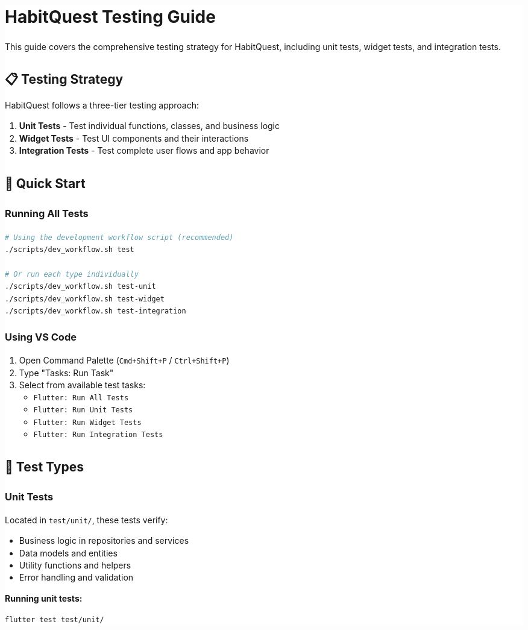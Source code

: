 # HabitQuest Testing Guide

This guide covers the comprehensive testing strategy for HabitQuest, including unit tests, widget tests, and integration tests.

## 📋 Testing Strategy

HabitQuest follows a three-tier testing approach:

1. **Unit Tests** - Test individual functions, classes, and business logic
2. **Widget Tests** - Test UI components and their interactions
3. **Integration Tests** - Test complete user flows and app behavior

## 🚀 Quick Start

### Running All Tests

```bash
# Using the development workflow script (recommended)
./scripts/dev_workflow.sh test

# Or run each type individually
./scripts/dev_workflow.sh test-unit
./scripts/dev_workflow.sh test-widget
./scripts/dev_workflow.sh test-integration
```

### Using VS Code

1. Open Command Palette (`Cmd+Shift+P` / `Ctrl+Shift+P`)
2. Type "Tasks: Run Task"
3. Select from available test tasks:
   - `Flutter: Run All Tests`
   - `Flutter: Run Unit Tests`
   - `Flutter: Run Widget Tests`
   - `Flutter: Run Integration Tests`

## 🧪 Test Types

### Unit Tests

Located in `test/unit/`, these tests verify:
- Business logic in repositories and services
- Data models and entities
- Utility functions and helpers
- Error handling and validation

**Running unit tests:**
```bash
flutter test test/unit/
```
